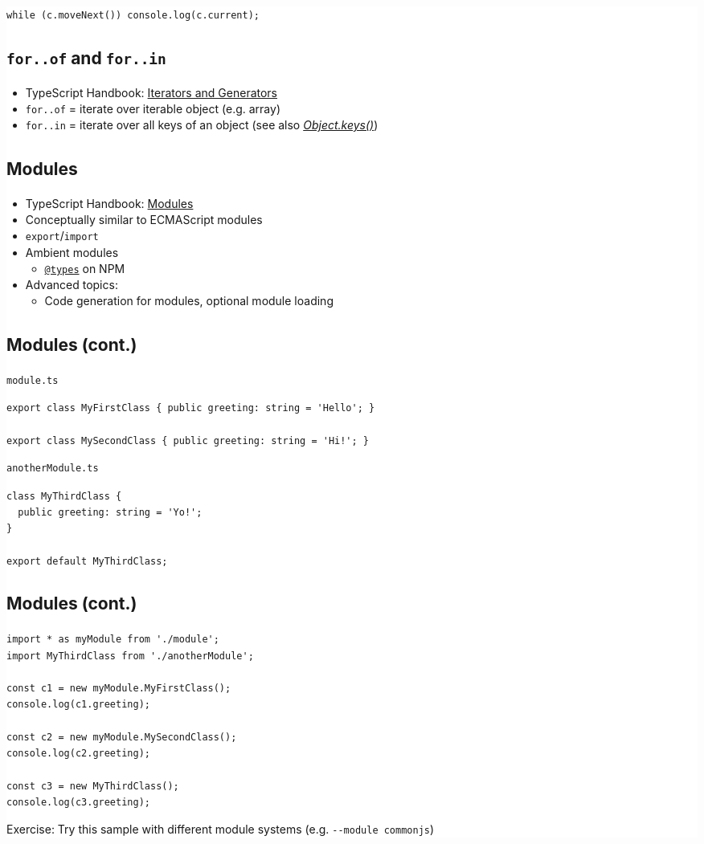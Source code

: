 ```
while (c.moveNext()) console.log(c.current);
```



## `for..of` and `for..in`

* TypeScript Handbook: [Iterators and Generators](http://www.typescriptlang.org/docs/handbook/iterators-and-generators.html)
* `for..of` = iterate over iterable object (e.g. array)
* `for..in` = iterate over all keys of an object (see also [*Object.keys()*](https://developer.mozilla.org/en/docs/Web/JavaScript/Reference/Global_Objects/Object/keys))



## Modules

* TypeScript Handbook: [Modules](http://www.typescriptlang.org/docs/handbook/modules.html)
* Conceptually similar to ECMAScript modules
* `export`/`import`
* Ambient modules
  * [`@types`](https://www.npmjs.com/~types) on NPM
* Advanced topics:
  * Code generation for modules, optional module loading



## Modules (cont.)

`module.ts`
```
export class MyFirstClass { public greeting: string = 'Hello'; }

export class MySecondClass { public greeting: string = 'Hi!'; }
```
`anotherModule.ts`
```
class MyThirdClass {
  public greeting: string = 'Yo!';
}

export default MyThirdClass;
```



## Modules (cont.)

```
import * as myModule from './module';
import MyThirdClass from './anotherModule';

const c1 = new myModule.MyFirstClass();
console.log(c1.greeting);

const c2 = new myModule.MySecondClass();
console.log(c2.greeting);

const c3 = new MyThirdClass();
console.log(c3.greeting);
```
Exercise: Try this sample with different module systems (e.g. `--module commonjs`)

